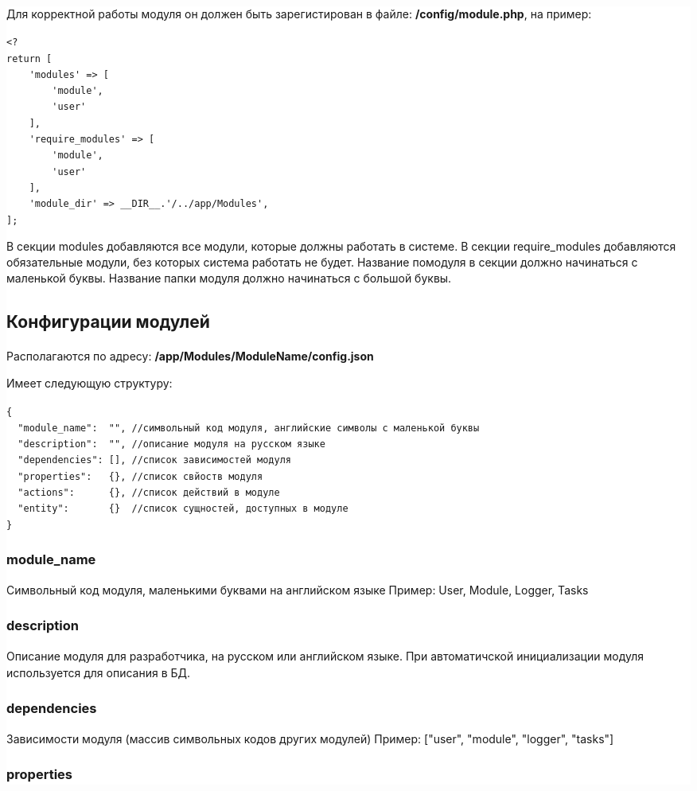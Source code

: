 Для корректной работы модуля он должен быть зарегистирован в файле:
**/config/module.php**, на пример:

    <?
    return [
	    'modules' => [
		    'module',
            'user'
	    ],
        'require_modules' => [
            'module',
            'user'
        ],
        'module_dir' => __DIR__.'/../app/Modules',
    ];

В секции modules добавляются все модули, которые должны работать в системе.
В секции require_modules добавляются обязательные модули, без которых система работать не будет.
Название помодуля в секции должно начинаться с маленькой буквы.
Название папки модуля должно начинаться с большой буквы.

## Конфигурации модулей

Располагаются по адресу: **/app/Modules/ModuleName/config.json**

Имеет следующую структуру:

    {
      "module_name":  "", //символьный код модуля, английские символы с маленькой буквы
      "description":  "", //описание модуля на русском языке
      "dependencies": [], //список зависимостей модуля
      "properties":   {}, //список свйоств модуля
      "actions":      {}, //список действий в модуле
      "entity":       {}  //список сущностей, доступных в модуле
    }

### module_name
  
Символьный код модуля, маленькими буквами на английском языке
Пример: User, Module, Logger, Tasks
  
### description

Описание модуля для разработчика, на русском или английском языке.
При автоматичской инициализации модуля используется для описания в БД.
  
### dependencies
  
Зависимости модуля (массив символьных кодов других модулей)
Пример: ["user", "module", "logger", "tasks"]
  
### properties
  